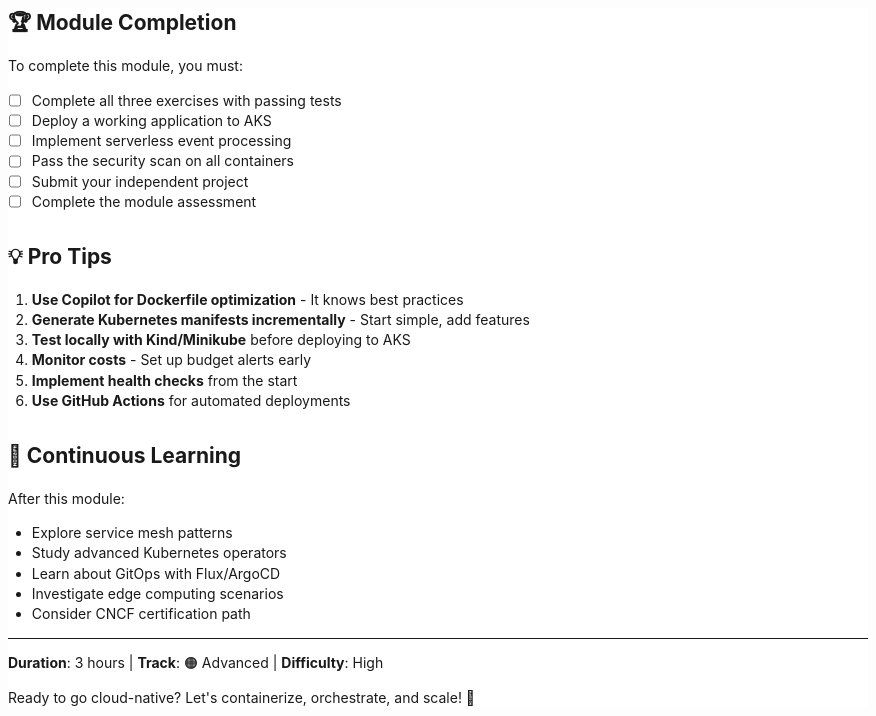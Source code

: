 ## 🏆 Module Completion

To complete this module, you must:
- [ ] Complete all three exercises with passing tests
- [ ] Deploy a working application to AKS
- [ ] Implement serverless event processing
- [ ] Pass the security scan on all containers
- [ ] Submit your independent project
- [ ] Complete the module assessment

## 💡 Pro Tips

1. **Use Copilot for Dockerfile optimization** - It knows best practices
2. **Generate Kubernetes manifests incrementally** - Start simple, add features
3. **Test locally with Kind/Minikube** before deploying to AKS
4. **Monitor costs** - Set up budget alerts early
5. **Implement health checks** from the start
6. **Use GitHub Actions** for automated deployments

## 🔄 Continuous Learning

After this module:
- Explore service mesh patterns
- Study advanced Kubernetes operators
- Learn about GitOps with Flux/ArgoCD
- Investigate edge computing scenarios
- Consider CNCF certification path

---

**Duration**: 3 hours | **Track**: 🟠 Advanced | **Difficulty**: High

Ready to go cloud-native? Let's containerize, orchestrate, and scale! 🚀